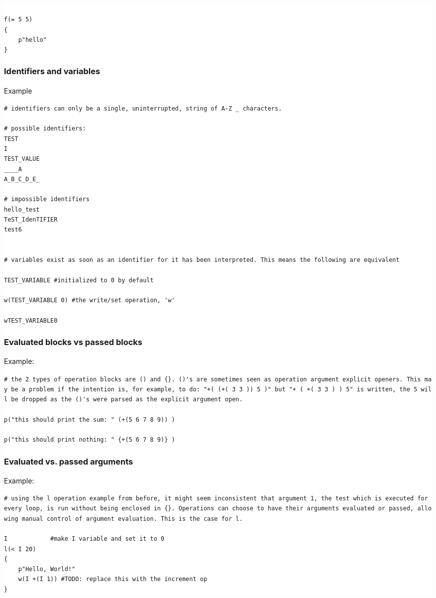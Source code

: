 ```

f(= 5 5)
{
	p"hello"
}
```

### Identifiers and variables
Example
```
# identifiers can only be a single, uninterrupted, string of A-Z _ characters.

# possible identifiers:
TEST
I
TEST_VALUE
____A
A_B_C_D_E_

# impossible identifiers
hello_test
TeST_IdenTIFIER
test6


# variables exist as soon as an identifier for it has been interpreted. This means the following are equivalent

TEST_VARIABLE #initialized to 0 by default

w(TEST_VARIABLE 0) #the write/set operation, 'w'

wTEST_VARIABLE0
```

### Evaluated blocks vs passed blocks
Example:
```
# the 2 types of operation blocks are () and {}. ()'s are sometimes seen as operation argument explicit openers. This may be a problem if the intention is, for example, to do: "+( (+( 3 3 )) 5 )" but "+ ( +( 3 3 ) ) 5" is written, the 5 will be dropped as the ()'s were parsed as the explicit argument open.

p("this should print the sum: " (+(5 6 7 8 9)) )

p("this should print nothing: " {+(5 6 7 8 9)} )
```

### Evaluated vs. passed arguments
Example:
```
# using the l operation example from before, it might seem inconsistent that argument 1, the test which is executed for every loop, is run without being enclosed in {}. Operations can choose to have their arguments evaluated or passed, allowing manual control of argument evaluation. This is the case for l.

I            #make I variable and set it to 0
l(< I 20)
{
	p"Hello, World!"
	w(I +(I 1)) #TODO: replace this with the increment op
}

```